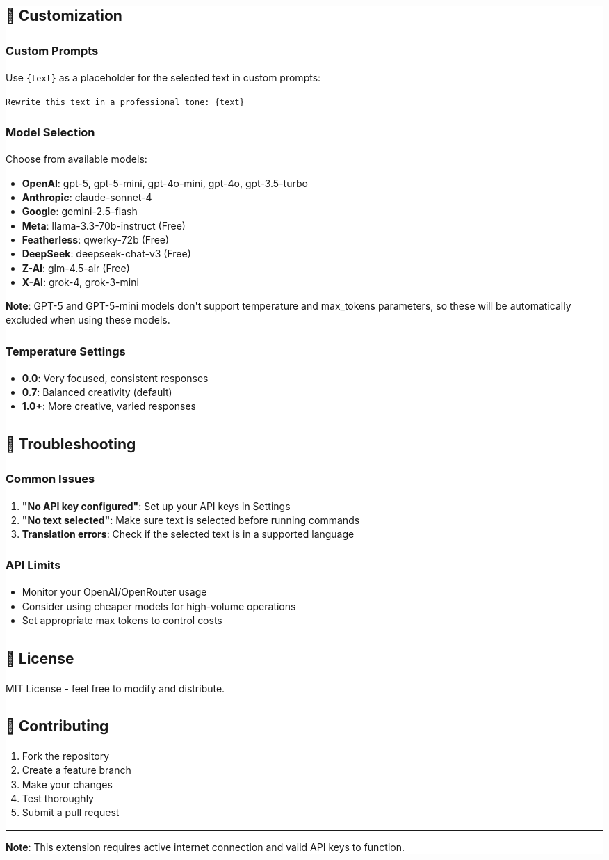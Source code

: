 ## 🎨 Customization

### Custom Prompts
Use `{text}` as a placeholder for the selected text in custom prompts:

```
Rewrite this text in a professional tone: {text}
```

### Model Selection
Choose from available models:
- **OpenAI**: gpt-5, gpt-5-mini, gpt-4o-mini, gpt-4o, gpt-3.5-turbo
- **Anthropic**: claude-sonnet-4
- **Google**: gemini-2.5-flash
- **Meta**: llama-3.3-70b-instruct (Free)
- **Featherless**: qwerky-72b (Free)
- **DeepSeek**: deepseek-chat-v3 (Free)
- **Z-AI**: glm-4.5-air (Free)
- **X-AI**: grok-4, grok-3-mini

**Note**: GPT-5 and GPT-5-mini models don't support temperature and max_tokens parameters, so these will be automatically excluded when using these models.

### Temperature Settings
- **0.0**: Very focused, consistent responses
- **0.7**: Balanced creativity (default)
- **1.0+**: More creative, varied responses

## 🚨 Troubleshooting

### Common Issues
1. **"No API key configured"**: Set up your API keys in Settings
2. **"No text selected"**: Make sure text is selected before running commands
3. **Translation errors**: Check if the selected text is in a supported language

### API Limits
- Monitor your OpenAI/OpenRouter usage
- Consider using cheaper models for high-volume operations
- Set appropriate max tokens to control costs

## 📝 License

MIT License - feel free to modify and distribute.

## 🤝 Contributing

1. Fork the repository
2. Create a feature branch
3. Make your changes
4. Test thoroughly
5. Submit a pull request

---

**Note**: This extension requires active internet connection and valid API keys to function.
